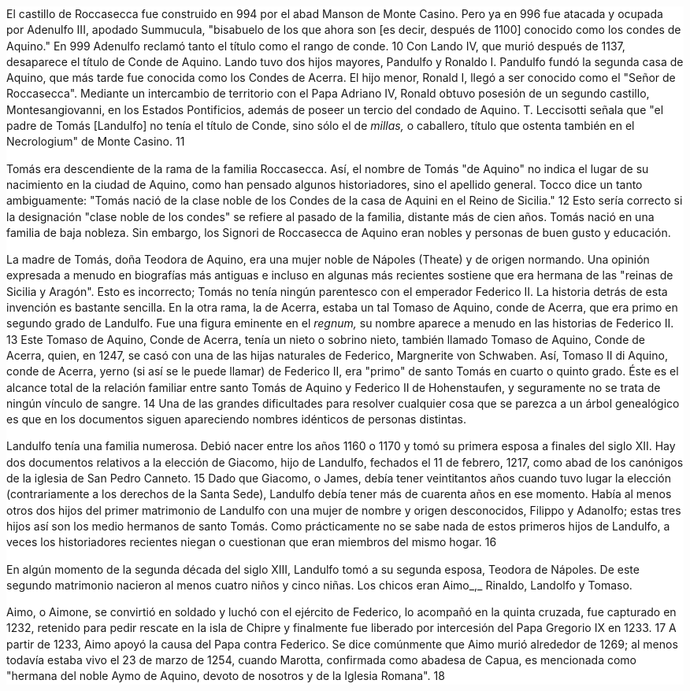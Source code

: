 El castillo de Roccasecca fue construido en 994 por el abad Manson de Monte Casino. Pero ya en 996 fue atacada y ocupada por Adenulfo III, apodado Summucula, "bisabuelo de los que ahora son \[es decir, después de 1100\] conocido como los condes de Aquino." En 999 Adenulfo reclamó tanto el título como el rango de conde. 10 Con Lando IV, que murió después de 1137, desaparece el título de Conde de Aquino. Lando tuvo dos hijos mayores, Pandulfo y Ronaldo I. Pandulfo fundó la segunda casa de Aquino, que más tarde fue conocida como los Condes de Acerra. El hijo menor, Ronald I, llegó a ser conocido como el "Señor de Roccasecca". Mediante un intercambio de territorio con el Papa Adriano IV, Ronald obtuvo posesión de un segundo castillo, Montesangiovanni, en los Estados Pontificios, además de poseer un tercio del condado de Aquino. T. Leccisotti señala que "el padre de Tomás \[Landulfo\] no tenía el título de Conde, sino sólo el de _millas,_ o caballero, título que ostenta también en el Necrologium" de Monte Casino. 11

Tomás era descendiente de la rama de la familia Roccasecca. Así, el nombre de Tomás "de Aquino" no indica el lugar de su nacimiento en la ciudad de Aquino, como han pensado algunos historiadores, sino el apellido general. Tocco dice un tanto ambiguamente: "Tomás nació de la clase noble de los Condes de la casa de Aquini en el Reino de Sicilia." 12 Esto sería correcto si la designación "clase noble de los condes" se refiere al pasado de la familia, distante más de cien años. Tomás nació en una familia de baja nobleza. Sin embargo, los Signori de Roccasecca de Aquino eran nobles y personas de buen gusto y educación.

La madre de Tomás, doña Teodora de Aquino, era una mujer noble de Nápoles (Theate) y de origen normando. Una opinión expresada a menudo en biografías más antiguas e incluso en algunas más recientes sostiene que era hermana de las "reinas de Sicilia y Aragón". Esto es incorrecto; Tomás no tenía ningún parentesco con el emperador Federico II. La historia detrás de esta invención es bastante sencilla. En la otra rama, la de Acerra, estaba un tal Tomaso de Aquino, conde de Acerra, que era primo en segundo grado de Landulfo. Fue una figura eminente en el _regnum,_ su nombre aparece a menudo en las historias de Federico II. 13 Este Tomaso de Aquino, Conde de Acerra, tenía un nieto o sobrino nieto, también llamado Tomaso de Aquino, Conde de Acerra, quien, en 1247, se casó con una de las hijas naturales de Federico, Margnerite von Schwaben. Así, Tomaso II di Aquino, conde de Acerra, yerno (si así se le puede llamar) de Federico II, era "primo" de santo Tomás en cuarto o quinto grado. Éste es el alcance total de la relación familiar entre santo Tomás de Aquino y Federico II de Hohenstaufen, y seguramente no se trata de ningún vínculo de sangre. 14 Una de las grandes dificultades para resolver cualquier cosa que se parezca a un árbol genealógico es que en los documentos siguen apareciendo nombres idénticos de personas distintas.

Landulfo tenía una familia numerosa. Debió nacer entre los años 1160 o 1170 y tomó su primera esposa a finales del siglo XII. Hay dos documentos relativos a la elección de Giacomo, hijo de Landulfo, fechados el 11 de febrero, 1217, como abad de los canónigos de la iglesia de San Pedro Canneto. 15 Dado que Giacomo, o James, debía tener veintitantos años cuando tuvo lugar la elección (contrariamente a los derechos de la Santa Sede), Landulfo debía tener más de cuarenta años en ese momento. Había al menos otros dos hijos del primer matrimonio de Landulfo con una mujer de nombre y origen desconocidos, Filippo y AdanoIfo; estas tres hijos así son los medio hermanos de santo Tomás. Como prácticamente no se sabe nada de estos primeros hijos de Landulfo, a veces los historiadores recientes niegan o cuestionan que eran miembros del mismo hogar. 16

En algún momento de la segunda década del siglo XIII, Landulfo tomó a su segunda esposa, Teodora de Nápoles. De este segundo matrimonio nacieron al menos cuatro niños y cinco niñas. Los chicos eran Aimo_,_ Rinaldo, Landolfo y Tomaso.

Aimo, o Aimone, se convirtió en soldado y luchó con el ejército de Federico, lo acompañó en la quinta cruzada, fue capturado en 1232, retenido para pedir rescate en la isla de Chipre y finalmente fue liberado por intercesión del Papa Gregorio IX en 1233. 17 A partir de 1233, Aimo apoyó la causa del Papa contra Federico. Se dice comúnmente que Aimo murió alrededor de 1269; al menos todavía estaba vivo el 23 de marzo de 1254, cuando Marotta, confirmada como abadesa de Capua, es mencionada como "hermana del noble Aymo de Aquino, devoto de nosotros y de la Iglesia Romana". 18
